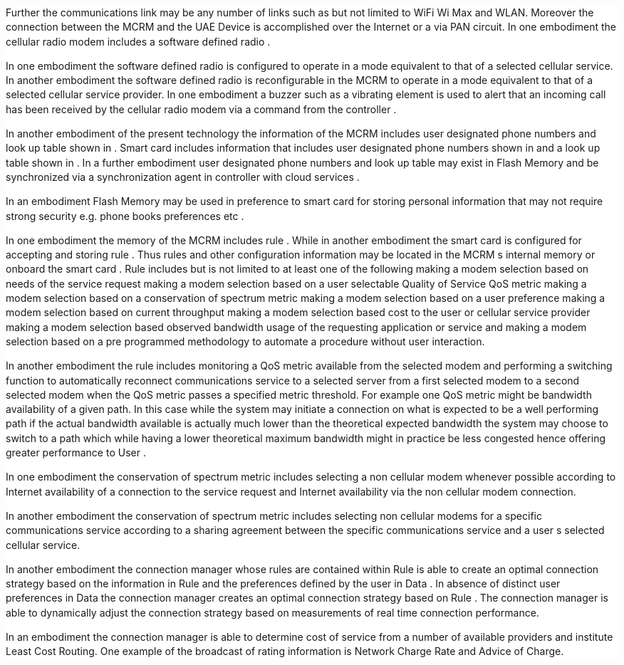 Further the communications link may be any number of links such as but not limited to WiFi Wi Max and WLAN. Moreover the connection between the MCRM and the UAE Device is accomplished over the Internet or a via PAN circuit. In one embodiment the cellular radio modem includes a software defined radio .

In one embodiment the software defined radio is configured to operate in a mode equivalent to that of a selected cellular service. In another embodiment the software defined radio is reconfigurable in the MCRM to operate in a mode equivalent to that of a selected cellular service provider. In one embodiment a buzzer such as a vibrating element is used to alert that an incoming call has been received by the cellular radio modem via a command from the controller .

In another embodiment of the present technology the information of the MCRM includes user designated phone numbers and look up table shown in . Smart card includes information that includes user designated phone numbers shown in and a look up table shown in . In a further embodiment user designated phone numbers and look up table may exist in Flash Memory and be synchronized via a synchronization agent in controller with cloud services .

In an embodiment Flash Memory may be used in preference to smart card for storing personal information that may not require strong security e.g. phone books preferences etc .

In one embodiment the memory of the MCRM includes rule . While in another embodiment the smart card is configured for accepting and storing rule . Thus rules and other configuration information may be located in the MCRM s internal memory or onboard the smart card . Rule includes but is not limited to at least one of the following making a modem selection based on needs of the service request making a modem selection based on a user selectable Quality of Service QoS metric making a modem selection based on a conservation of spectrum metric making a modem selection based on a user preference making a modem selection based on current throughput making a modem selection based cost to the user or cellular service provider making a modem selection based observed bandwidth usage of the requesting application or service and making a modem selection based on a pre programmed methodology to automate a procedure without user interaction.

In another embodiment the rule includes monitoring a QoS metric available from the selected modem and performing a switching function to automatically reconnect communications service to a selected server from a first selected modem to a second selected modem when the QoS metric passes a specified metric threshold. For example one QoS metric might be bandwidth availability of a given path. In this case while the system may initiate a connection on what is expected to be a well performing path if the actual bandwidth available is actually much lower than the theoretical expected bandwidth the system may choose to switch to a path which while having a lower theoretical maximum bandwidth might in practice be less congested hence offering greater performance to User .

In one embodiment the conservation of spectrum metric includes selecting a non cellular modem whenever possible according to Internet availability of a connection to the service request and Internet availability via the non cellular modem connection.

In another embodiment the conservation of spectrum metric includes selecting non cellular modems for a specific communications service according to a sharing agreement between the specific communications service and a user s selected cellular service.

In another embodiment the connection manager whose rules are contained within Rule is able to create an optimal connection strategy based on the information in Rule and the preferences defined by the user in Data . In absence of distinct user preferences in Data the connection manager creates an optimal connection strategy based on Rule . The connection manager is able to dynamically adjust the connection strategy based on measurements of real time connection performance.

In an embodiment the connection manager is able to determine cost of service from a number of available providers and institute Least Cost Routing. One example of the broadcast of rating information is Network Charge Rate and Advice of Charge.
